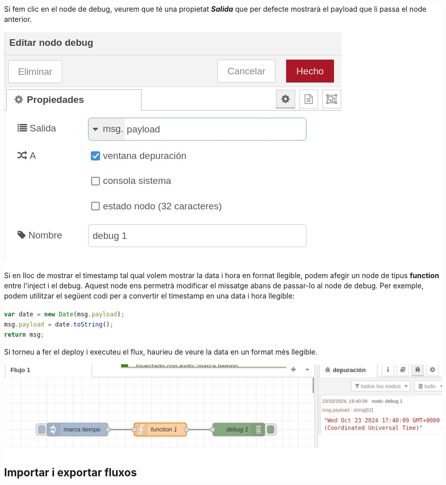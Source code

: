 Si fem  clic en el node de debug, veurem que té una propietat ***Salida*** que per defecte mostrarà el payload que li passa el node anterior.

![Propietats del node debug](img/u04-05.jpg)

Si en lloc de mostrar el timestamp tal qual volem mostrar la data i hora en format llegible, podem afegir un node de tipus **function** entre l'inject i el debug. Aquest node ens permetrà modificar el missatge abans de passar-lo al node de debug. Per exemple, podem utilitzar el següent codi per a convertir el timestamp en una data i hora llegible:

```javascript
var date = new Date(msg.payload);
msg.payload = date.toString();
return msg;
```

Si torneu a fer el deploy i executeu el flux, haurieu de veure la data en un format més llegible.

![Flux amb una funció de JavaScript](img/u04-06.jpg)


## Importar i exportar fluxos
